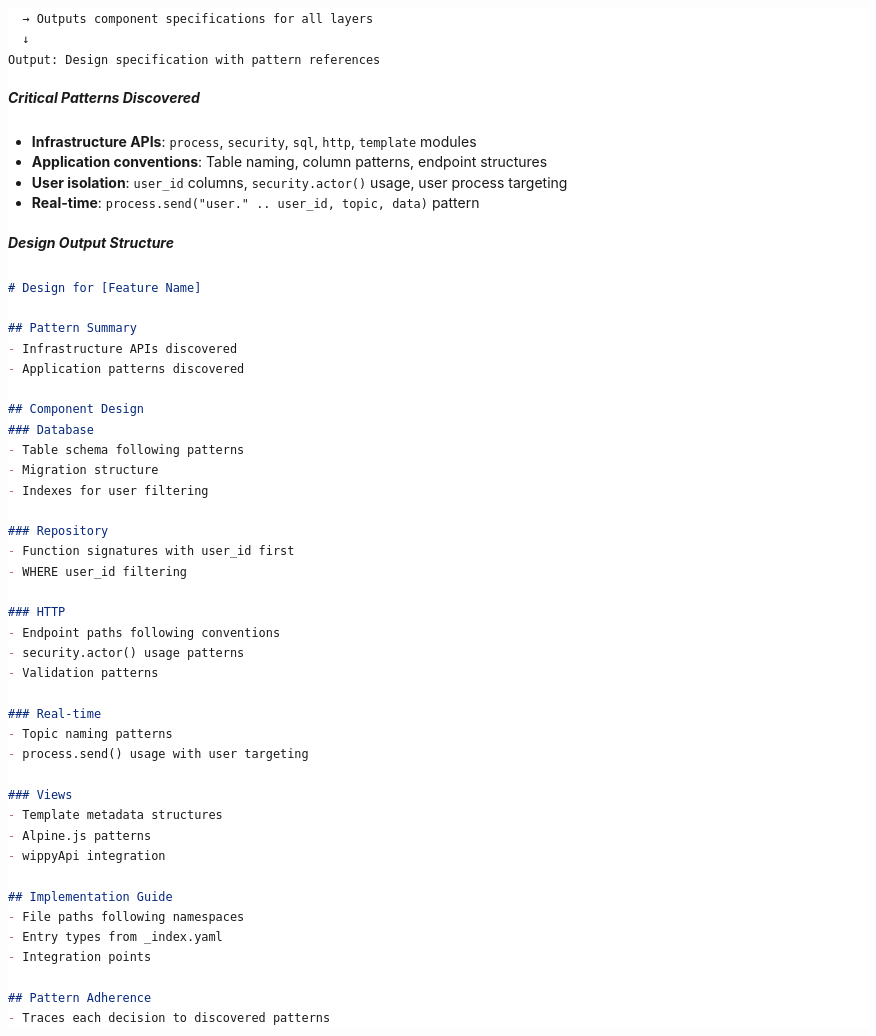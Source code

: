 ```
  → Outputs component specifications for all layers
  ↓
Output: Design specification with pattern references
```

##### Critical Patterns Discovered

- **Infrastructure APIs**: `process`, `security`, `sql`, `http`, `template` modules
- **Application conventions**: Table naming, column patterns, endpoint structures
- **User isolation**: `user_id` columns, `security.actor()` usage, user process targeting
- **Real-time**: `process.send("user." .. user_id, topic, data)` pattern

##### Design Output Structure

```markdown
# Design for [Feature Name]

## Pattern Summary
- Infrastructure APIs discovered
- Application patterns discovered

## Component Design
### Database
- Table schema following patterns
- Migration structure
- Indexes for user filtering

### Repository
- Function signatures with user_id first
- WHERE user_id filtering

### HTTP
- Endpoint paths following conventions
- security.actor() usage patterns
- Validation patterns

### Real-time
- Topic naming patterns
- process.send() usage with user targeting

### Views
- Template metadata structures
- Alpine.js patterns
- wippyApi integration

## Implementation Guide
- File paths following namespaces
- Entry types from _index.yaml
- Integration points

## Pattern Adherence
- Traces each decision to discovered patterns
```

